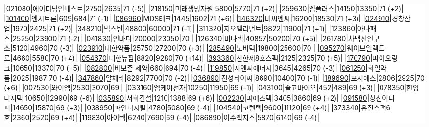 |[021080](https://finance.daum.net/quotes/A021080)|에이티넘인베스트|2750|2635|71 (-5)|
|[218150](https://finance.daum.net/quotes/A218150)|미래생명자원|5800|5770|71 (+2)|
|[259630](https://finance.daum.net/quotes/A259630)|엠플러스|14150|13350|71 (+2)|
|[101400](https://finance.daum.net/quotes/A101400)|엔시트론|609|684|71 (-1)|
|[086960](https://finance.daum.net/quotes/A086960)|MDS테크|1445|1602|71 (+6)|
|[146320](https://finance.daum.net/quotes/A146320)|비씨엔씨|16200|18530|71 (+3)|
|[024910](https://finance.daum.net/quotes/A024910)|경창산업|1970|2425|71 (+2)|
|[348210](https://finance.daum.net/quotes/A348210)|넥스틴|48800|60000|71 (-1)|
|[311320](https://finance.daum.net/quotes/A311320)|지오엘리먼트|9822|11900|71 (+1)|
|[123860](https://finance.daum.net/quotes/A123860)|아나패스|25250|23900|71 (-2)|
|[041830](https://finance.daum.net/quotes/A041830)|인바디|20000|23050|70 |
|[126340](https://finance.daum.net/quotes/A126340)|비나텍|40857|50200|70 (+5)|
|[261780](https://finance.daum.net/quotes/A261780)|차백신연구소|5120|4960|70 (-3)|
|[023910](https://finance.daum.net/quotes/A023910)|대한약품|25750|27200|70 (+3)|
|[285490](https://finance.daum.net/quotes/A285490)|노바텍|19800|25600|70 |
|[095270](https://finance.daum.net/quotes/A095270)|웨이브일렉트로|4660|5580|70 (+4)|
|[054670](https://finance.daum.net/quotes/A054670)|대한뉴팜|8820|9280|70 (+14)|
|[393360](https://finance.daum.net/quotes/A393360)|신한제8호스팩|2125|2325|70 (+5)|
|[170790](https://finance.daum.net/quotes/A170790)|파이오링크|10650|13370|70 (+5)|
|[082800](https://finance.daum.net/quotes/A082800)|비보존 제약|660|694|70 (-4)|
|[119850](https://finance.daum.net/quotes/A119850)|지엔씨에너지|3645|4265|70 (-3)|
|[061250](https://finance.daum.net/quotes/A061250)|화일약품|2025|1987|70 (-4)|
|[347860](https://finance.daum.net/quotes/A347860)|알체라|8292|7700|70 (-2)|
|[036890](https://finance.daum.net/quotes/A036890)|진성티이씨|8690|10400|70 (-1)|
|[189690](https://finance.daum.net/quotes/A189690)|포시에스|2806|2925|70 (+6)|
|[007530](https://finance.daum.net/quotes/A007530)|와이엠|2530|3070|69 |
|[033160](https://finance.daum.net/quotes/A033160)|엠케이전자|10250|11950|69 (-1)|
|[043100](https://finance.daum.net/quotes/A043100)|솔고바이오|452|489|69 (+3)|
|[078350](https://finance.daum.net/quotes/A078350)|한양디지텍|10650|12990|69 (-6)|
|[035890](https://finance.daum.net/quotes/A035890)|서희건설|1210|1388|69 (+6)|
|[002230](https://finance.daum.net/quotes/A002230)|피에스텍|3405|3860|69 (+2)|
|[091580](https://finance.daum.net/quotes/A091580)|상신이디피|14650|15870|69 (+3)|
|[038950](https://finance.daum.net/quotes/A038950)|파인디지털|4780|5080|69 (-4)|
|[104540](https://finance.daum.net/quotes/A104540)|코렌텍|9600|11120|69 (+4)|
|[373340](https://finance.daum.net/quotes/A373340)|유진스팩6호|2360|2520|69 (+4)|
|[119830](https://finance.daum.net/quotes/A119830)|아이텍|6240|7690|69 (-4)|
|[086890](https://finance.daum.net/quotes/A086890)|이수앱지스|5870|6140|69 (-4)|